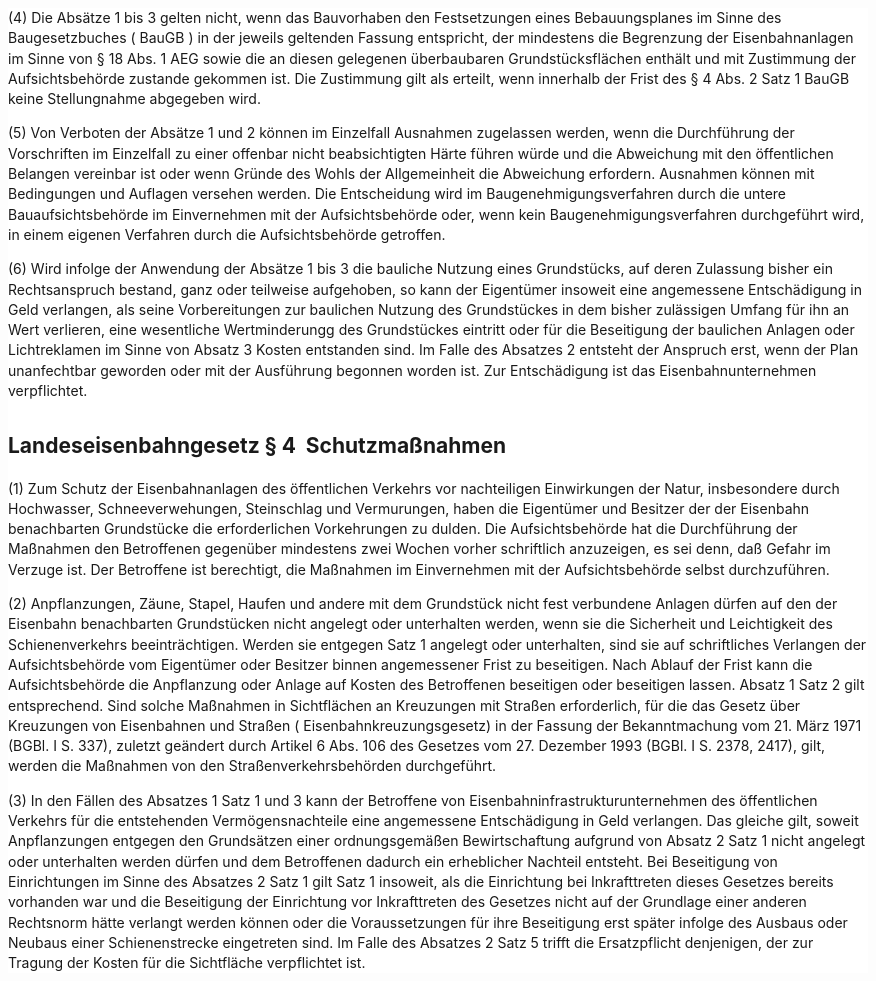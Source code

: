(4) Die Absätze 1 bis 3 gelten nicht, wenn das Bauvorhaben den Festsetzungen eines Bebauungsplanes im Sinne des   Baugesetzbuches (          BauGB          ) in der jeweils geltenden Fassung entspricht, der mindestens die Begrenzung der Eisenbahnanlagen im Sinne von § 18 Abs. 1             AEG sowie die an diesen gelegenen überbaubaren Grundstücksflächen enthält und mit Zustimmung der Aufsichtsbehörde zustande gekommen ist. Die Zustimmung gilt als erteilt, wenn innerhalb der Frist des § 4 Abs. 2 Satz 1   BauGB keine Stellungnahme abgegeben wird.

(5) Von Verboten der Absätze 1 und 2 können im Einzelfall Ausnahmen zugelassen werden, wenn die Durchführung der Vorschriften im Einzelfall zu einer offenbar nicht beabsichtigten Härte führen würde und die Abweichung mit den öffentlichen Belangen vereinbar ist oder wenn Gründe des Wohls der Allgemeinheit die Abweichung erfordern. Ausnahmen können mit Bedingungen und Auflagen versehen werden. Die Entscheidung wird im Baugenehmigungsverfahren durch die untere Bauaufsichtsbehörde im Einvernehmen mit der Aufsichtsbehörde oder, wenn kein Baugenehmigungsverfahren durchgeführt wird, in einem eigenen Verfahren durch die Aufsichtsbehörde getroffen.

(6) Wird infolge der Anwendung der Absätze 1 bis 3 die bauliche Nutzung eines Grundstücks, auf deren Zulassung bisher ein Rechtsanspruch bestand, ganz oder teilweise aufgehoben, so kann der Eigentümer insoweit eine angemessene Entschädigung in Geld verlangen, als seine Vorbereitungen zur baulichen Nutzung des Grundstückes in dem bisher zulässigen Umfang für ihn an Wert verlieren, eine wesentliche Wertminderungg des Grundstückes eintritt oder für die Beseitigung der baulichen Anlagen oder Lichtreklamen im Sinne von Absatz 3 Kosten entstanden sind. Im Falle des Absatzes 2 entsteht der Anspruch erst, wenn der Plan unanfechtbar geworden oder mit der Ausführung begonnen worden ist. Zur Entschädigung ist das Eisenbahnunternehmen verpflichtet.


## Landeseisenbahngesetz § 4  Schutzmaßnahmen

(1) Zum Schutz der Eisenbahnanlagen des öffentlichen Verkehrs vor nachteiligen Einwirkungen der Natur, insbesondere durch Hochwasser, Schneeverwehungen, Steinschlag und Vermurungen, haben die Eigentümer und Besitzer der der Eisenbahn benachbarten Grundstücke die erforderlichen Vorkehrungen zu dulden. Die Aufsichtsbehörde hat die Durchführung der Maßnahmen den Betroffenen gegenüber mindestens zwei Wochen vorher schriftlich anzuzeigen, es sei denn, daß Gefahr im Verzuge ist. Der Betroffene ist berechtigt, die Maßnahmen im Einvernehmen mit der Aufsichtsbehörde selbst durchzuführen.

(2) Anpflanzungen, Zäune, Stapel, Haufen und andere mit dem Grundstück nicht fest verbundene Anlagen dürfen auf den der Eisenbahn benachbarten Grundstücken nicht angelegt oder unterhalten werden, wenn sie die Sicherheit und Leichtigkeit des Schienenverkehrs beeinträchtigen. Werden sie entgegen Satz 1 angelegt oder unterhalten, sind sie auf schriftliches Verlangen der Aufsichtsbehörde vom Eigentümer oder Besitzer binnen angemessener Frist zu beseitigen. Nach Ablauf der Frist kann die Aufsichtsbehörde die Anpflanzung oder Anlage auf Kosten des Betroffenen beseitigen oder beseitigen lassen. Absatz 1 Satz 2 gilt entsprechend. Sind solche Maßnahmen in Sichtflächen an Kreuzungen mit Straßen erforderlich, für die das Gesetz über Kreuzungen von Eisenbahnen und Straßen (  Eisenbahnkreuzungsgesetz) in der Fassung der Bekanntmachung vom 21. März 1971 (BGBl. I S. 337), zuletzt geändert durch Artikel 6 Abs. 106 des Gesetzes vom 27. Dezember 1993 (BGBl. I S. 2378, 2417), gilt, werden die Maßnahmen von den Straßenverkehrsbehörden durchgeführt.

(3) In den Fällen des Absatzes 1 Satz 1 und 3 kann der Betroffene von Eisenbahninfrastrukturunternehmen des öffentlichen Verkehrs für die entstehenden Vermögensnachteile eine angemessene Entschädigung in Geld verlangen. Das gleiche gilt, soweit Anpflanzungen entgegen den Grundsätzen einer ordnungsgemäßen Bewirtschaftung aufgrund von Absatz 2 Satz 1 nicht angelegt oder unterhalten werden dürfen und dem Betroffenen dadurch ein erheblicher Nachteil entsteht. Bei Beseitigung von Einrichtungen im Sinne des Absatzes 2 Satz 1 gilt Satz 1 insoweit, als die Einrichtung bei Inkrafttreten dieses Gesetzes bereits vorhanden war und die Beseitigung der Einrichtung vor Inkrafttreten des Gesetzes nicht auf der Grundlage einer anderen Rechtsnorm hätte verlangt werden können oder die Voraussetzungen für ihre Beseitigung erst später infolge des Ausbaus oder Neubaus einer Schienenstrecke eingetreten sind. Im Falle des Absatzes 2 Satz 5 trifft die Ersatzpflicht denjenigen, der zur Tragung der Kosten für die Sichtfläche verpflichtet ist.
